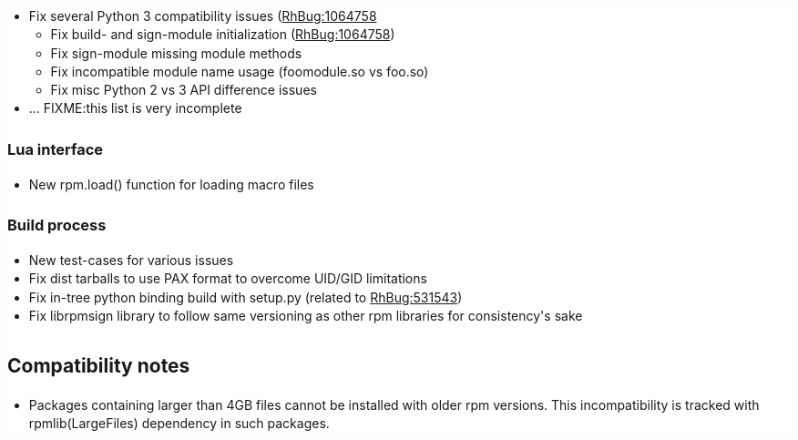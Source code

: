  * Fix several Python 3 compatibility issues ([RhBug:1064758](https://bugzilla.redhat.com/show_bug.cgi?id=1064758)
   * Fix build- and sign-module initialization ([RhBug:1064758](https://bugzilla.redhat.com/show_bug.cgi?id=1064758))
   * Fix sign-module missing module methods
   * Fix incompatible module name usage (foomodule.so vs foo.so)
   * Fix misc Python 2 vs 3 API difference issues
 * ... FIXME:this list is very incomplete

### Lua interface
 * New rpm.load() function for loading macro files

### Build process
 * New test-cases for various issues
 * Fix dist tarballs to use PAX format to overcome UID/GID limitations
 * Fix in-tree python binding build with setup.py (related to [RhBug:531543](https://bugzilla.redhat.com/show_bug.cgi?id=531543))
 * Fix librpmsign library to follow same versioning as other rpm libraries for consistency's sake

## Compatibility notes
 * Packages containing larger than 4GB files cannot be installed with older rpm versions. This incompatibility is tracked with rpmlib(LargeFiles) dependency in such packages.